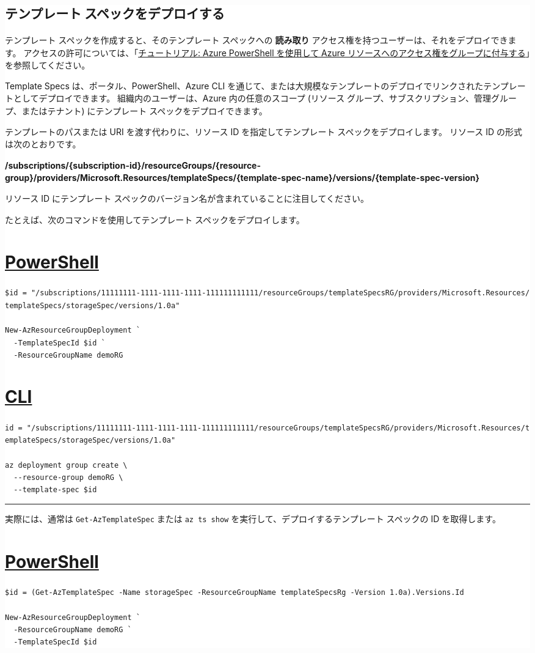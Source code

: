 
## <a name="deploy-template-spec"></a>テンプレート スペックをデプロイする

テンプレート スペックを作成すると、そのテンプレート スペックへの **読み取り** アクセス権を持つユーザーは、それをデプロイできます。 アクセスの許可については、「[チュートリアル: Azure PowerShell を使用して Azure リソースへのアクセス権をグループに付与する](../../role-based-access-control/tutorial-role-assignments-group-powershell.md)」を参照してください。

Template Specs は、ポータル、PowerShell、Azure CLI を通じて、または大規模なテンプレートのデプロイでリンクされたテンプレートとしてデプロイできます。 組織内のユーザーは、Azure 内の任意のスコープ (リソース グループ、サブスクリプション、管理グループ、またはテナント) にテンプレート スペックをデプロイできます。

テンプレートのパスまたは URI を渡す代わりに、リソース ID を指定してテンプレート スペックをデプロイします。 リソース ID の形式は次のとおりです。

**/subscriptions/{subscription-id}/resourceGroups/{resource-group}/providers/Microsoft.Resources/templateSpecs/{template-spec-name}/versions/{template-spec-version}**

リソース ID にテンプレート スペックのバージョン名が含まれていることに注目してください。

たとえば、次のコマンドを使用してテンプレート スペックをデプロイします。

# <a name="powershell"></a>[PowerShell](#tab/azure-powershell)

```azurepowershell
$id = "/subscriptions/11111111-1111-1111-1111-111111111111/resourceGroups/templateSpecsRG/providers/Microsoft.Resources/templateSpecs/storageSpec/versions/1.0a"

New-AzResourceGroupDeployment `
  -TemplateSpecId $id `
  -ResourceGroupName demoRG
```

# <a name="cli"></a>[CLI](#tab/azure-cli)

```azurecli
id = "/subscriptions/11111111-1111-1111-1111-111111111111/resourceGroups/templateSpecsRG/providers/Microsoft.Resources/templateSpecs/storageSpec/versions/1.0a"

az deployment group create \
  --resource-group demoRG \
  --template-spec $id
```

---

実際には、通常は `Get-AzTemplateSpec` または `az ts show` を実行して、デプロイするテンプレート スペックの ID を取得します。

# <a name="powershell"></a>[PowerShell](#tab/azure-powershell)

```azurepowershell
$id = (Get-AzTemplateSpec -Name storageSpec -ResourceGroupName templateSpecsRg -Version 1.0a).Versions.Id

New-AzResourceGroupDeployment `
  -ResourceGroupName demoRG `
  -TemplateSpecId $id
```
